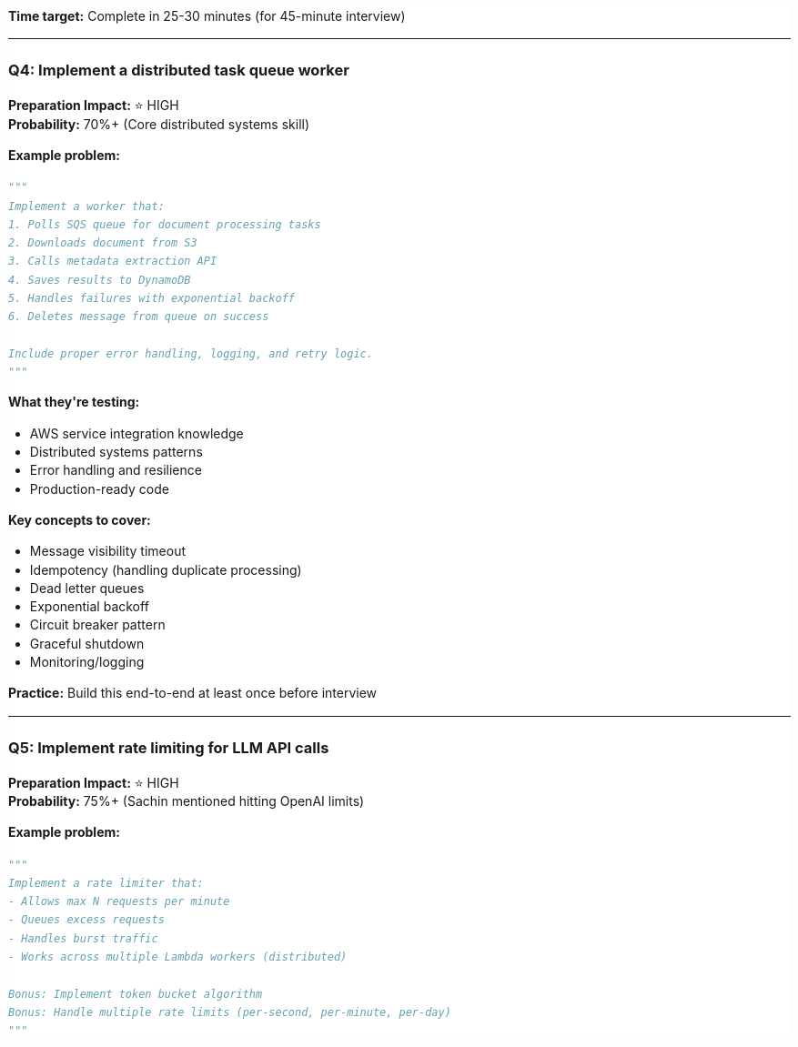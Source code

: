 **Time target:** Complete in 25-30 minutes (for 45-minute interview)

---

### Q4: Implement a distributed task queue worker
**Preparation Impact:** ⭐ HIGH  
**Probability:** 70%+ (Core distributed systems skill)

**Example problem:**
```python
"""
Implement a worker that:
1. Polls SQS queue for document processing tasks
2. Downloads document from S3
3. Calls metadata extraction API
4. Saves results to DynamoDB
5. Handles failures with exponential backoff
6. Deletes message from queue on success

Include proper error handling, logging, and retry logic.
"""
```

**What they're testing:**
- AWS service integration knowledge
- Distributed systems patterns
- Error handling and resilience
- Production-ready code

**Key concepts to cover:**
- Message visibility timeout
- Idempotency (handling duplicate processing)
- Dead letter queues
- Exponential backoff
- Circuit breaker pattern
- Graceful shutdown
- Monitoring/logging

**Practice:** Build this end-to-end at least once before interview

---

### Q5: Implement rate limiting for LLM API calls
**Preparation Impact:** ⭐ HIGH  
**Probability:** 75%+ (Sachin mentioned hitting OpenAI limits)

**Example problem:**
```python
"""
Implement a rate limiter that:
- Allows max N requests per minute
- Queues excess requests
- Handles burst traffic
- Works across multiple Lambda workers (distributed)

Bonus: Implement token bucket algorithm
Bonus: Handle multiple rate limits (per-second, per-minute, per-day)
"""
```
